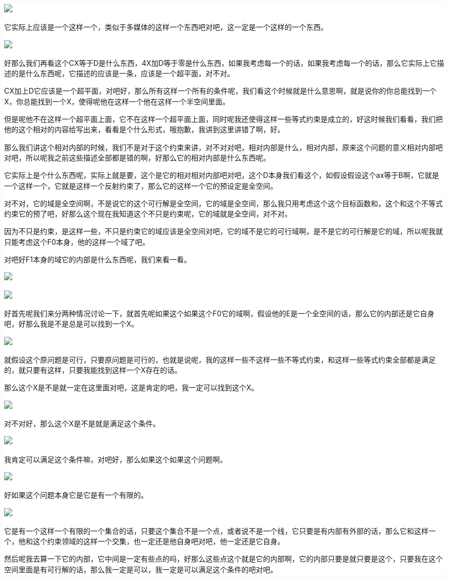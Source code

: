 

![](img/25c1a38c0ec8d9b40f8bdd66fc807b55_149.png)

它实际上应该是一个这样一个，类似于多媒体的这样一个东西吧对吧，这一定是一个这样的一个东西。

![](img/25c1a38c0ec8d9b40f8bdd66fc807b55_151.png)

好那么我们再看这个CX等于D是什么东西，4X加D等于零是什么东西，如果我考虑每一个的话，如果我考虑每一个的话，那么它实际上它描述的是什么东西呢，它描述的应该是一条，应该是一个超平面，对不对。

CX加上D它应该是一个超平面，对吧好，那么所有这样一个所有的条件呢，我们看这个时候就是什么意思啊，就是说你的你总能找到一个X，你总能找到一个X，使得呢他在这样一个他在这样一个半空间里面。

但是呢他不在这样一个超平面上面，它不在这样一个超平面上面，同时呢我还使得这样一些等式约束是成立的，好这时候我们看看，我们把他的这个相对的内容给写出来，看看是个什么形式，哦抱歉，我讲到这里讲错了啊，好。

那么我们讲这个相对内部的时候，我们不是对于这个约束来讲，对不对对吧，相对内部是什么，相对内部，原来这个问题的意义相对内部吧对吧，所以呢我之前这些描述全部都是错的啊，好那么它的相对内部是什么东西呢。

它实际上是个什么东西呢，实际上就是要，这个是它的相对相对内部吧对吧，这个D本身我们看这个，如假设假设这个ax等于B啊，它就是一个这样一个，它就是这样一个反射约束了，那么它的这样一个它的预设定是全空间。

对不对，它的域是全空间啊，不是说它的这个可行解是全空间，它的域是全空间，那么我只用考虑这个这个目标函数和，这个和这个不等式约束它的预了吧，好那么这个现在我知道这个不只是约束呢，它的域就是全空间，对不对。

因为不只是约束，是这样一些，不只是约束它的域应该是全空间对吧，它的域不是它的可行域啊，是不是它的可行解是它的域，所以呢我就只能考虑这个F0本身，他的这样一个域了吧。

对吧好F1本身的域它的内部是什么东西呢，我们来看一看。

![](img/25c1a38c0ec8d9b40f8bdd66fc807b55_153.png)

![](img/25c1a38c0ec8d9b40f8bdd66fc807b55_154.png)

好首先呢我们来分两种情况讨论一下，就首先呢如果这个如果这个F0它的域啊，假设他的E是一个全空间的话，那么它的内部还是它自身吧，好那么我是不是总是可以找到一个X。



![](img/25c1a38c0ec8d9b40f8bdd66fc807b55_156.png)

就假设这个原问题是可行，只要原问题是可行的，也就是说呢，我的这样一些不这样一些不等式约束，和这样一些等式约束全部都是满足的，就只要有这样，只要我能找到这样一个X存在的话。

那么这个X是不是就一定在这里面对吧，这是肯定的吧，我一定可以找到这个X。

![](img/25c1a38c0ec8d9b40f8bdd66fc807b55_158.png)

对不对好，那么这个X是不是就是满足这个条件。

![](img/25c1a38c0ec8d9b40f8bdd66fc807b55_160.png)

我肯定可以满足这个条件嘛，对吧好，那么如果这个如果这个问题啊。

![](img/25c1a38c0ec8d9b40f8bdd66fc807b55_162.png)

好如果这个问题本身它是它是有一个有限的。

![](img/25c1a38c0ec8d9b40f8bdd66fc807b55_164.png)

它是有一个这样一个有限的一个集合的话，只要这个集合不是一个点，或者说不是一个线，它只要是有内部有外部的话，那么它和这样一个，他和这个约束领域的这样一个交集，也一定还是他自身吧对吧，他一定还是它自身。

然后呢我去算一下它的内部，它中间是一定有些点的吗，好那么这些点这个就是它的内部啊，它的内部只要是就只要是这个，只要我在这个空间里面是有可行解的话，那么我一定是可以，我一定是可以满足这个条件的吧对吧。
